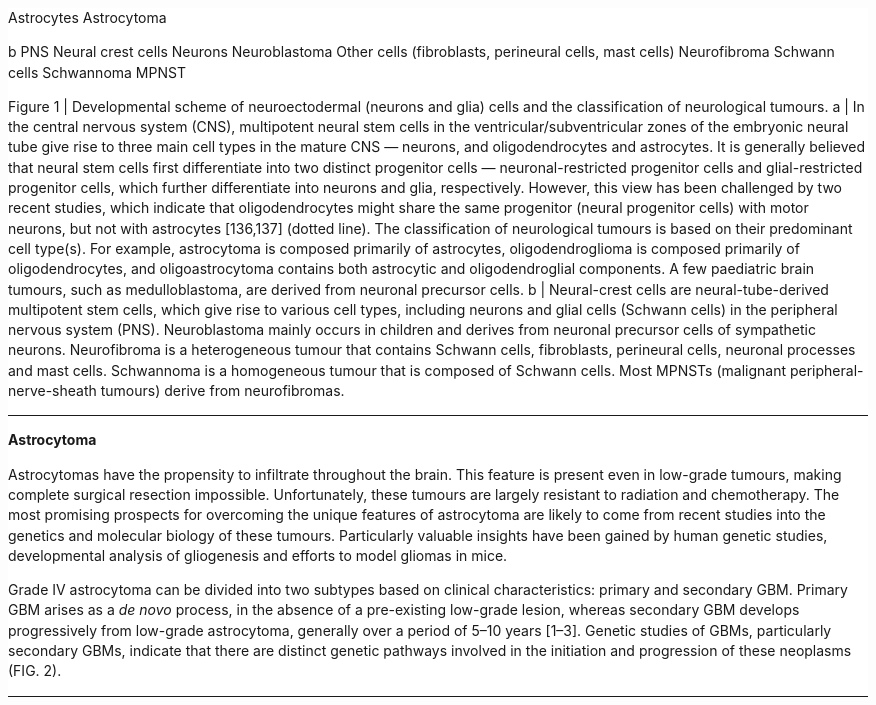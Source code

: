 Astrocytes
Astrocytoma

b PNS
Neural crest cells
Neurons
Neuroblastoma
Other cells
(fibroblasts, perineural cells, mast cells)
Neurofibroma
Schwann cells
Schwannoma
MPNST

Figure 1 | Developmental scheme of neuroectodermal (neurons and glia) cells and the classification of neurological tumours.
a | In the central nervous system (CNS), multipotent neural stem cells in the ventricular/subventricular zones of the embryonic neural tube give rise to three main cell types in the mature CNS — neurons, and oligodendrocytes and astrocytes. It is generally believed that neural stem cells first differentiate into two distinct progenitor cells — neuronal-restricted progenitor cells and glial-restricted progenitor cells, which further differentiate into neurons and glia, respectively. However, this view has been challenged by two recent studies, which indicate that oligodendrocytes might share the same progenitor (neural progenitor cells) with motor neurons, but not with astrocytes [136,137] (dotted line). The classification of neurological tumours is based on their predominant cell type(s). For example, astrocytoma is composed primarily of astrocytes, oligodendroglioma is composed primarily of oligodendrocytes, and oligoastrocytoma contains both astrocytic and oligodendroglial components. A few paediatric brain tumours, such as medulloblastoma, are derived from neuronal precursor cells. b | Neural-crest cells are neural-tube-derived multipotent stem cells, which give rise to various cell types, including neurons and glial cells (Schwann cells) in the peripheral nervous system (PNS). Neuroblastoma mainly occurs in children and derives from neuronal precursor cells of sympathetic neurons. Neurofibroma is a heterogeneous tumour that contains Schwann cells, fibroblasts, perineural cells, neuronal processes and mast cells. Schwannoma is a homogeneous tumour that is composed of Schwann cells. Most MPNSTs (malignant peripheral-nerve-sheath tumours) derive from neurofibromas.

---

**Astrocytoma**

Astrocytomas have the propensity to infiltrate throughout the brain. This feature is present even in low-grade tumours, making complete surgical resection impossible. Unfortunately, these tumours are largely resistant to radiation and chemotherapy. The most promising prospects for overcoming the unique features of astrocytoma are likely to come from recent studies into the genetics and molecular biology of these tumours. Particularly valuable insights have been gained by human genetic studies, developmental analysis of gliogenesis and efforts to model gliomas in mice.

Grade IV astrocytoma can be divided into two subtypes based on clinical characteristics: primary and secondary GBM. Primary GBM arises as a *de novo* process, in the absence of a pre-existing low-grade lesion, whereas secondary GBM develops progressively from low-grade astrocytoma, generally over a period of 5–10 years [1–3]. Genetic studies of GBMs, particularly secondary GBMs, indicate that there are distinct genetic pathways involved in the initiation and progression of these neoplasms (FIG. 2).

---

